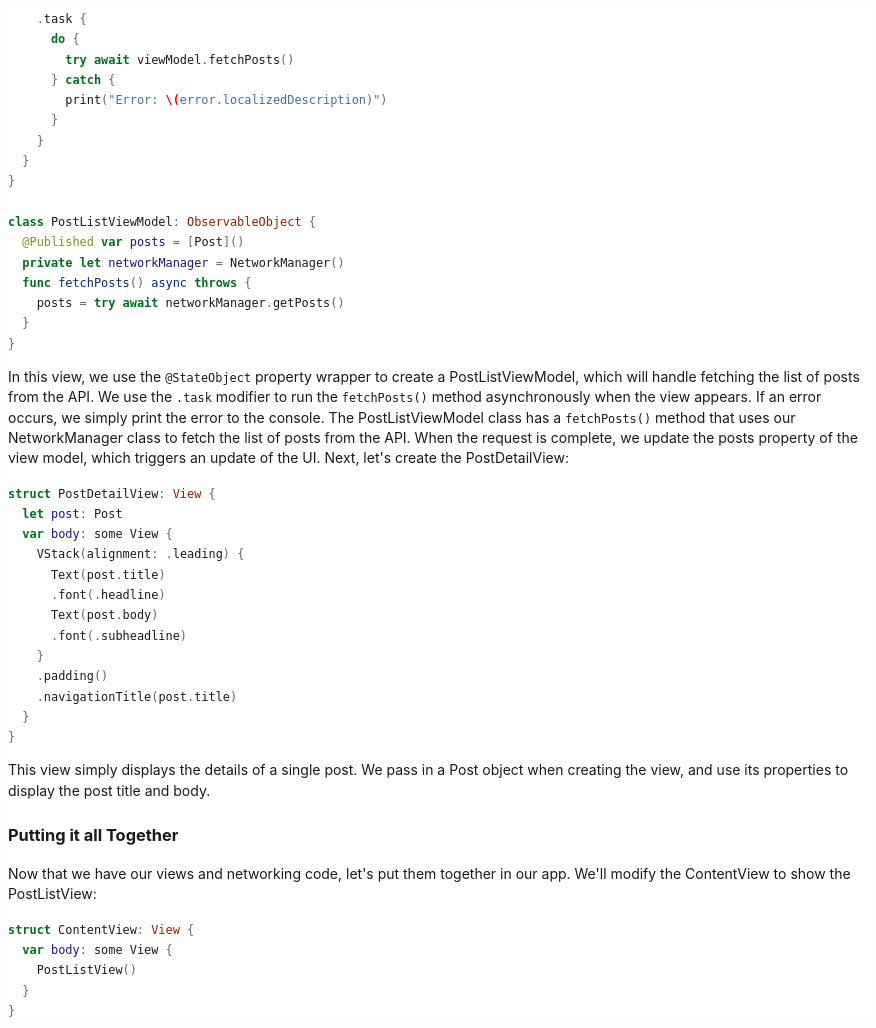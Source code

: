 ```swift
    .task { 
      do { 
        try await viewModel.fetchPosts() 
      } catch { 
        print("Error: \(error.localizedDescription)") 
      } 
    } 
  } 
} 

class PostListViewModel: ObservableObject { 
  @Published var posts = [Post]() 
  private let networkManager = NetworkManager() 
  func fetchPosts() async throws { 
    posts = try await networkManager.getPosts() 
  } 
}
```

In this view, we use the `@StateObject` property wrapper to create a PostListViewModel, which will handle fetching the list of posts from the API. We use the `.task` modifier to run the `fetchPosts()` method asynchronously when the view appears. If an error occurs, we simply print the error to the console.
The PostListViewModel class has a `fetchPosts()` method that uses our NetworkManager class to fetch the list of posts from the API. When the request is complete, we update the posts property of the view model, which triggers an update of the UI.
Next, let's create the PostDetailView:

```swift
struct PostDetailView: View { 
  let post: Post 
  var body: some View { 
    VStack(alignment: .leading) { 
      Text(post.title) 
      .font(.headline) 
      Text(post.body) 
      .font(.subheadline)
    } 
    .padding() 
    .navigationTitle(post.title) 
  } 
}
```

This view simply displays the details of a single post. We pass in a Post object when creating the view, and use its properties to display the post title and body.

### Putting it all Together

Now that we have our views and networking code, let's put them together in our app. We'll modify the ContentView to show the PostListView:

```swift
struct ContentView: View { 
  var body: some View {
    PostListView() 
  } 
}
```
